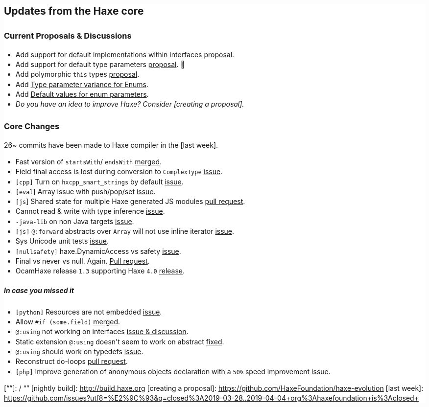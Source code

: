 ## Updates from the Haxe core

### Current Proposals & Discussions

- Add support for default implementations within interfaces [proposal](https://github.com/HaxeFoundation/haxe-evolution/pull/54).
- Add support for default type parameters [proposal](https://github.com/HaxeFoundation/haxe-evolution/pull/50). :star2:
- Add polymorphic `this` types [proposal](https://github.com/HaxeFoundation/haxe-evolution/pull/36).
- Add [Type parameter variance for Enums](https://github.com/HaxeFoundation/haxe-evolution/pull/28).
- Add [Default values for enum parameters](https://github.com/HaxeFoundation/haxe-evolution/issues/27).
- _Do you have an idea to improve Haxe? Consider [creating a proposal]._

### Core Changes

26~ commits have been made to Haxe compiler in the [last week].

- Fast version of `startsWith`/ `endsWith` [merged](https://github.com/HaxeFoundation/haxe/pull/8062).
- Field final access is lost during conversion to `ComplexType` [issue](https://github.com/HaxeFoundation/haxe/issues/8067).
- `[cpp]` Turn on `hxcpp_smart_strings` by default [issue](https://github.com/HaxeFoundation/haxe/issues/8087).
- `[eval`] Array issue with push/pop/set [issue](https://github.com/HaxeFoundation/haxe/issues/8075).
- `[js`] Shared state for multiple Haxe generated JS modules [pull request](https://github.com/HaxeFoundation/haxe/pull/8084).
- Cannot read & write with type inference [issue](https://github.com/HaxeFoundation/haxe/issues/8081).
- `-java-lib` on non Java targets [issue](https://github.com/HaxeFoundation/haxe/issues/8080).
- `[js]` `@:forward` abstracts over `Array` will not use inline iterator [issue](https://github.com/HaxeFoundation/haxe/issues/8072).
- Sys Unicode unit tests [issue](https://github.com/HaxeFoundation/haxe/issues/8094).
- `[nullsafety]` haxe.DynamicAccess vs safety [issue](https://github.com/HaxeFoundation/haxe/issues/8097).
- Final vs never vs null. Again. [Pull request](https://github.com/HaxeFoundation/haxe/pull/8096).
- OcamHaxe release `1.3` supporting Haxe `4.0` [release](https://github.com/HaxeFoundation/ocamhaxe/releases/tag/1.3).

##### _In case you missed it_

- `[python]` Resources are not embedded [issue](https://github.com/HaxeFoundation/haxe/issues/8060).
- Allow `#if (some.field)` [merged](https://github.com/HaxeFoundation/haxe/pull/8005).
- `@:using` not working on interfaces [issue & discussion](https://github.com/HaxeFoundation/haxe/issues/8022).
- Static extension `@:using` doesn't seem to work on abstract [fixed](https://github.com/HaxeFoundation/haxe/issues/7930).
- `@:using` should work on typedefs [issue](https://github.com/HaxeFoundation/haxe/issues/7859).
- Reconstruct do-loops [pull request](https://github.com/HaxeFoundation/haxe/pull/7979).
- `[php]` Improve generation of anonymous objects declaration with a `50%` speed improvement [issue](https://github.com/HaxeFoundation/haxe/issues/7916).


[_template]: ../templates/roundup.html
[date]: / "2019-04-04 09:15:00"
[modified]: / "2019-04-04 10:35:00"
[published]: / "2019-04-04 12:00:00"
[description]: / "The latest news covering the Haxe community, featuring upcoming talks, the latest HaxeLib releases, game previews and lots more!"
[contributor]: https://twitter.com/teormech "Alexander Hohlov"
[“”]: / “”
[nightly build]: http://build.haxe.org
[creating a proposal]: https://github.com/HaxeFoundation/haxe-evolution
[last week]: https://github.com/issues?utf8=%E2%9C%93&q=closed%3A2019-03-28..2019-04-04+org%3Ahaxefoundation+is%3Aclosed+
